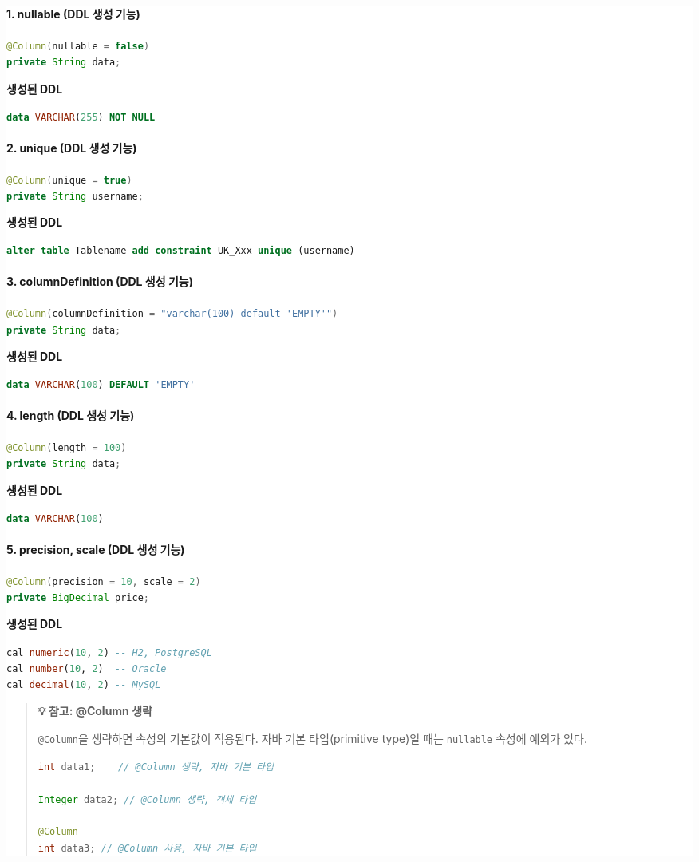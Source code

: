 #### 1. nullable (DDL 생성 기능)

```java
@Column(nullable = false)
private String data;
```
**생성된 DDL**
```sql
data VARCHAR(255) NOT NULL
```

#### 2. unique (DDL 생성 기능)

```java
@Column(unique = true)
private String username;
```
**생성된 DDL**
```sql
alter table Tablename add constraint UK_Xxx unique (username)
```

#### 3. columnDefinition (DDL 생성 기능)

```java
@Column(columnDefinition = "varchar(100) default 'EMPTY'")
private String data;
```
**생성된 DDL**
```sql
data VARCHAR(100) DEFAULT 'EMPTY'
```

#### 4. length (DDL 생성 기능)

```java
@Column(length = 100)
private String data;
```
**생성된 DDL**
```sql
data VARCHAR(100)
```

#### 5. precision, scale (DDL 생성 기능)

```java
@Column(precision = 10, scale = 2)
private BigDecimal price;
```
**생성된 DDL**
```sql
cal numeric(10, 2) -- H2, PostgreSQL
cal number(10, 2)  -- Oracle
cal decimal(10, 2) -- MySQL
```

> **💡 참고: @Column 생략**
>
> `@Column`을 생략하면 속성의 기본값이 적용된다. 자바 기본 타입(primitive type)일 때는 `nullable` 속성에 예외가 있다.
>
> ```java
> int data1;    // @Column 생략, 자바 기본 타입
>
> Integer data2; // @Column 생략, 객체 타입
>
> @Column
> int data3; // @Column 사용, 자바 기본 타입
> ```
>